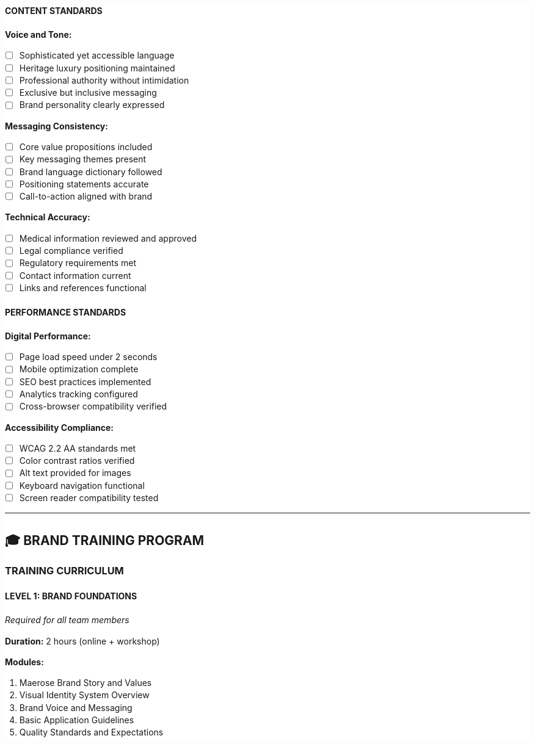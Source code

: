 #### **CONTENT STANDARDS**

**Voice and Tone:**
- [ ] Sophisticated yet accessible language
- [ ] Heritage luxury positioning maintained
- [ ] Professional authority without intimidation
- [ ] Exclusive but inclusive messaging
- [ ] Brand personality clearly expressed

**Messaging Consistency:**
- [ ] Core value propositions included
- [ ] Key messaging themes present
- [ ] Brand language dictionary followed
- [ ] Positioning statements accurate
- [ ] Call-to-action aligned with brand

**Technical Accuracy:**
- [ ] Medical information reviewed and approved
- [ ] Legal compliance verified
- [ ] Regulatory requirements met
- [ ] Contact information current
- [ ] Links and references functional

#### **PERFORMANCE STANDARDS**

**Digital Performance:**
- [ ] Page load speed under 2 seconds
- [ ] Mobile optimization complete
- [ ] SEO best practices implemented
- [ ] Analytics tracking configured
- [ ] Cross-browser compatibility verified

**Accessibility Compliance:**
- [ ] WCAG 2.2 AA standards met
- [ ] Color contrast ratios verified
- [ ] Alt text provided for images
- [ ] Keyboard navigation functional
- [ ] Screen reader compatibility tested

---

## 🎓 **BRAND TRAINING PROGRAM**

### **TRAINING CURRICULUM**

#### **LEVEL 1: BRAND FOUNDATIONS** 
*Required for all team members*

**Duration:** 2 hours (online + workshop)

**Modules:**
1. Maerose Brand Story and Values
2. Visual Identity System Overview
3. Brand Voice and Messaging
4. Basic Application Guidelines
5. Quality Standards and Expectations
